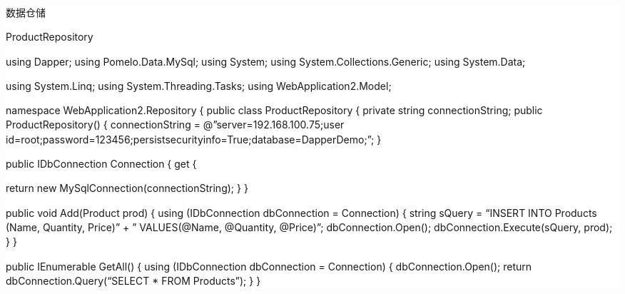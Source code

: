  

数据仓储

ProductRepository

using Dapper;
 using Pomelo.Data.MySql;
 using System;
 using System.Collections.Generic;
 using System.Data;

using System.Linq;
 using System.Threading.Tasks;
 using WebApplication2.Model;

namespace WebApplication2.Repository
 {
 public class ProductRepository
 {
 private string connectionString;
 public ProductRepository()
 {
 connectionString = @”server=192.168.100.75;user id=root;password=123456;persistsecurityinfo=True;database=DapperDemo;”;
 }

public IDbConnection Connection
 {
 get
 {

return new MySqlConnection(connectionString);
 }
 }

public void Add(Product prod)
 {
 using (IDbConnection dbConnection = Connection)
 {
 string sQuery = “INSERT INTO Products (Name, Quantity, Price)”
 \+ ” VALUES(@Name, @Quantity, @Price)”;
 dbConnection.Open();
 dbConnection.Execute(sQuery, prod);
 }
 }

public IEnumerable<Product> GetAll()
 {
 using (IDbConnection dbConnection = Connection)
 {
 dbConnection.Open();
 return dbConnection.Query<Product>(“SELECT * FROM Products”);
 }
 }
